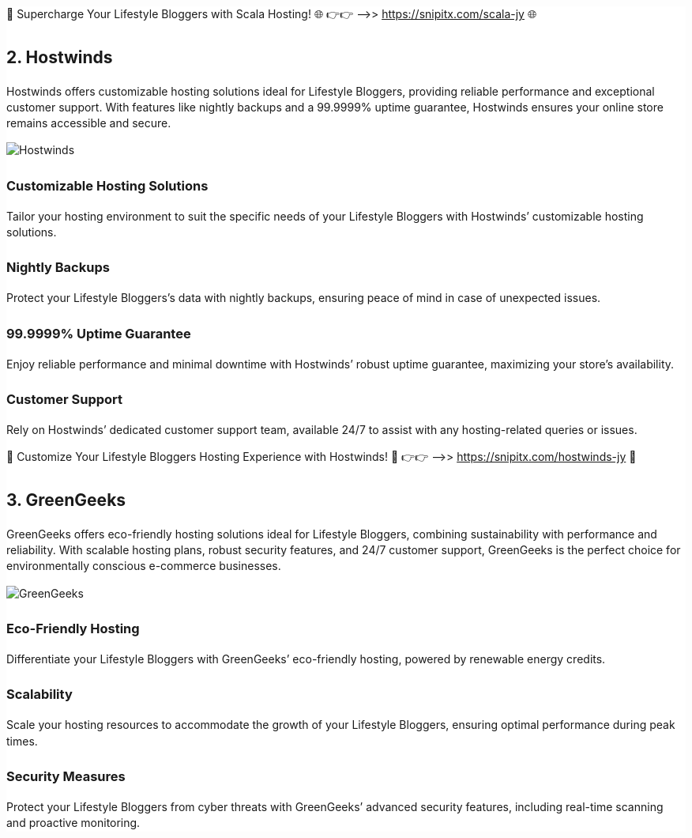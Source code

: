 🚀 Supercharge Your Lifestyle Bloggers with Scala Hosting! 🌐
👉👉 -->> https://snipitx.com/scala-jy 🌐

## 2. Hostwinds

Hostwinds offers customizable hosting solutions ideal for Lifestyle Bloggers, providing reliable performance and exceptional customer support. With features like nightly backups and a 99.9999% uptime guarantee, Hostwinds ensures your online store remains accessible and secure.

![Hostwinds](https://i.imgur.com/53aSNXx.jpeg "Hostwinds Hosting")

### Customizable Hosting Solutions
Tailor your hosting environment to suit the specific needs of your Lifestyle Bloggers with Hostwinds’ customizable hosting solutions.

### Nightly Backups
Protect your Lifestyle Bloggers’s data with nightly backups, ensuring peace of mind in case of unexpected issues.

### 99.9999% Uptime Guarantee
Enjoy reliable performance and minimal downtime with Hostwinds’ robust uptime guarantee, maximizing your store’s availability.

### Customer Support
Rely on Hostwinds’ dedicated customer support team, available 24/7 to assist with any hosting-related queries or issues.

🌟 Customize Your Lifestyle Bloggers Hosting Experience with Hostwinds! 🚀
👉👉 -->> https://snipitx.com/hostwinds-jy 🚀


## 3. GreenGeeks

GreenGeeks offers eco-friendly hosting solutions ideal for Lifestyle Bloggers, combining sustainability with performance and reliability. With scalable hosting plans, robust security features, and 24/7 customer support, GreenGeeks is the perfect choice for environmentally conscious e-commerce businesses.

![GreenGeeks](https://i.imgur.com/eEwuntu.jpg "GreenGeeks Hosting")

### Eco-Friendly Hosting
Differentiate your Lifestyle Bloggers with GreenGeeks’ eco-friendly hosting, powered by renewable energy credits.

### Scalability
Scale your hosting resources to accommodate the growth of your Lifestyle Bloggers, ensuring optimal performance during peak times.

### Security Measures
Protect your Lifestyle Bloggers from cyber threats with GreenGeeks’ advanced security features, including real-time scanning and proactive monitoring.

